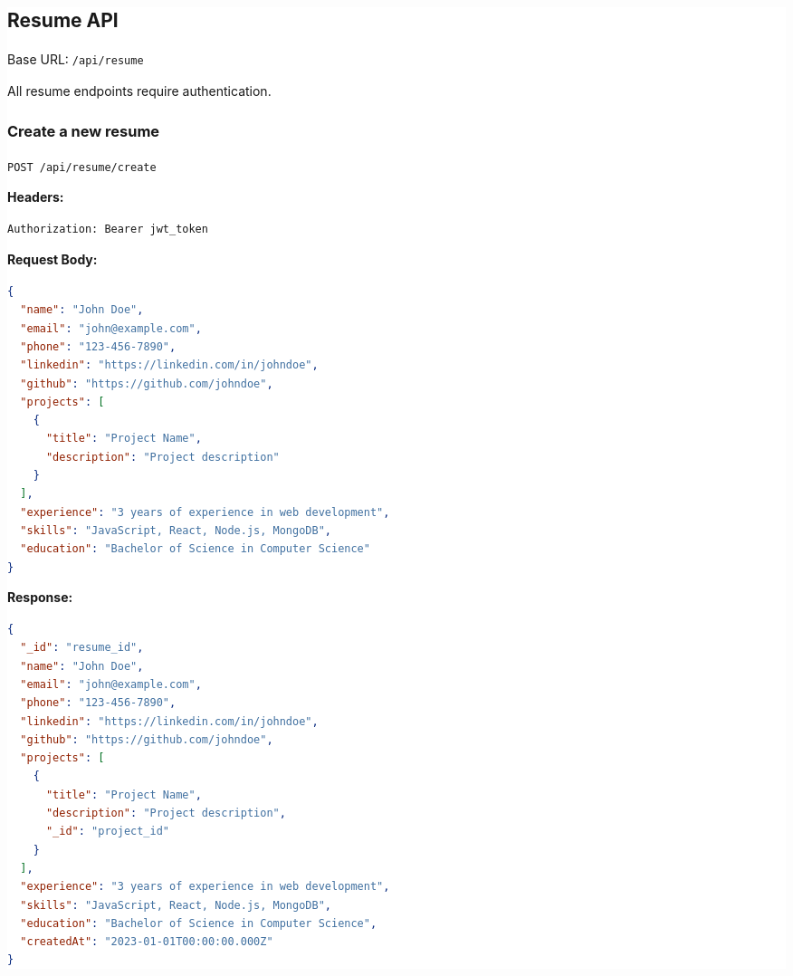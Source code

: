 ## Resume API

Base URL: `/api/resume`

All resume endpoints require authentication.

### Create a new resume

```
POST /api/resume/create
```

**Headers:**
```
Authorization: Bearer jwt_token
```

**Request Body:**
```json
{
  "name": "John Doe",
  "email": "john@example.com",
  "phone": "123-456-7890",
  "linkedin": "https://linkedin.com/in/johndoe",
  "github": "https://github.com/johndoe",
  "projects": [
    {
      "title": "Project Name",
      "description": "Project description"
    }
  ],
  "experience": "3 years of experience in web development",
  "skills": "JavaScript, React, Node.js, MongoDB",
  "education": "Bachelor of Science in Computer Science"
}
```

**Response:**
```json
{
  "_id": "resume_id",
  "name": "John Doe",
  "email": "john@example.com",
  "phone": "123-456-7890",
  "linkedin": "https://linkedin.com/in/johndoe",
  "github": "https://github.com/johndoe",
  "projects": [
    {
      "title": "Project Name",
      "description": "Project description",
      "_id": "project_id"
    }
  ],
  "experience": "3 years of experience in web development",
  "skills": "JavaScript, React, Node.js, MongoDB",
  "education": "Bachelor of Science in Computer Science",
  "createdAt": "2023-01-01T00:00:00.000Z"
}
```
